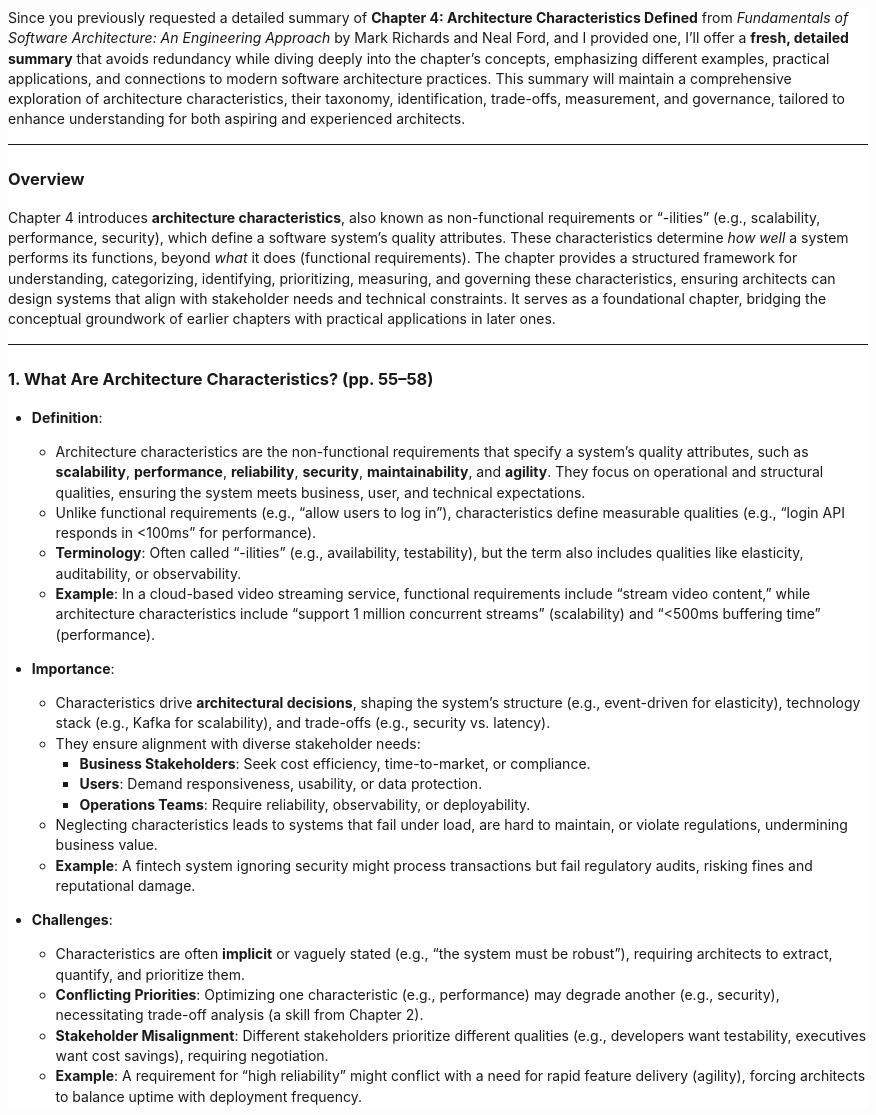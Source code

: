 Since you previously requested a detailed summary of **Chapter 4: Architecture Characteristics Defined** from *Fundamentals of Software Architecture: An Engineering Approach* by Mark Richards and Neal Ford, and I provided one, I’ll offer a **fresh, detailed summary** that avoids redundancy while diving deeply into the chapter’s concepts, emphasizing different examples, practical applications, and connections to modern software architecture practices. This summary will maintain a comprehensive exploration of architecture characteristics, their taxonomy, identification, trade-offs, measurement, and governance, tailored to enhance understanding for both aspiring and experienced architects.

---

### Overview
Chapter 4 introduces **architecture characteristics**, also known as non-functional requirements or “-ilities” (e.g., scalability, performance, security), which define a software system’s quality attributes. These characteristics determine *how well* a system performs its functions, beyond *what* it does (functional requirements). The chapter provides a structured framework for understanding, categorizing, identifying, prioritizing, measuring, and governing these characteristics, ensuring architects can design systems that align with stakeholder needs and technical constraints. It serves as a foundational chapter, bridging the conceptual groundwork of earlier chapters with practical applications in later ones.

---

### 1. What Are Architecture Characteristics? (pp. 55–58)

- **Definition**:
    - Architecture characteristics are the non-functional requirements that specify a system’s quality attributes, such as **scalability**, **performance**, **reliability**, **security**, **maintainability**, and **agility**. They focus on operational and structural qualities, ensuring the system meets business, user, and technical expectations.
    - Unlike functional requirements (e.g., “allow users to log in”), characteristics define measurable qualities (e.g., “login API responds in <100ms” for performance).
    - **Terminology**: Often called “-ilities” (e.g., availability, testability), but the term also includes qualities like elasticity, auditability, or observability.
    - **Example**: In a cloud-based video streaming service, functional requirements include “stream video content,” while architecture characteristics include “support 1 million concurrent streams” (scalability) and “<500ms buffering time” (performance).

- **Importance**:
    - Characteristics drive **architectural decisions**, shaping the system’s structure (e.g., event-driven for elasticity), technology stack (e.g., Kafka for scalability), and trade-offs (e.g., security vs. latency).
    - They ensure alignment with diverse stakeholder needs:
        - **Business Stakeholders**: Seek cost efficiency, time-to-market, or compliance.
        - **Users**: Demand responsiveness, usability, or data protection.
        - **Operations Teams**: Require reliability, observability, or deployability.
    - Neglecting characteristics leads to systems that fail under load, are hard to maintain, or violate regulations, undermining business value.
    - **Example**: A fintech system ignoring security might process transactions but fail regulatory audits, risking fines and reputational damage.

- **Challenges**:
    - Characteristics are often **implicit** or vaguely stated (e.g., “the system must be robust”), requiring architects to extract, quantify, and prioritize them.
    - **Conflicting Priorities**: Optimizing one characteristic (e.g., performance) may degrade another (e.g., security), necessitating trade-off analysis (a skill from Chapter 2).
    - **Stakeholder Misalignment**: Different stakeholders prioritize different qualities (e.g., developers want testability, executives want cost savings), requiring negotiation.
    - **Example**: A requirement for “high reliability” might conflict with a need for rapid feature delivery (agility), forcing architects to balance uptime with deployment frequency.

